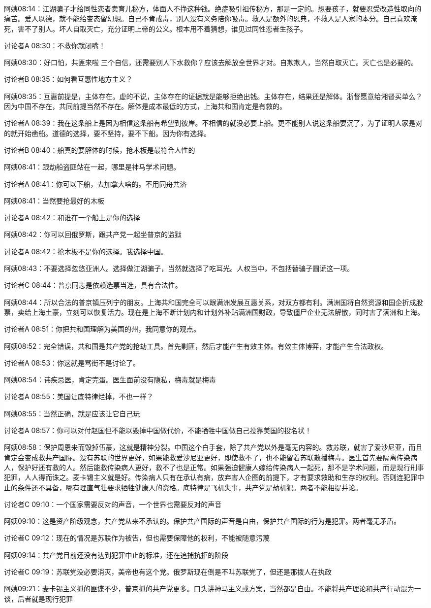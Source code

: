 阿姨08:14：江湖骗子才给同性恋者卖育儿秘方，体面人不挣这种钱。绝症吸引祖传秘方，那是一定的。想要孩子，就要忍受改造性取向的痛苦。爱人以德，就不能给变态留幻想。自己不肯戒毒，别人没有义务陪你吸毒。救人是额外的恩典，不救人是人家的本分。自己喜欢淹死，害不了别人。坏人自取灭亡，充分证明上帝的公义。根本用不着猜想，谁见过同性恋者生孩子。

讨论者A 08:30：不救你就闭嘴！

阿姨08:30：好口怕，共匪来啦 三个自信，还需要别人下水救你？应该去解放全世界才对。自欺欺人，当然自取灭亡。灭亡也是必要的。

讨论者B 08:35：如何看互惠性地方主义？

阿姨08:35：互惠前提是，主体存在。虚的不说，主体存在的证据就是能够拒绝出钱。主体存在，结果还是解体。浙督愿意给湘督买单么？因为中国不存在，共同前提当然不存在。解体是成本最低的方式，上海共和国肯定是有救的。

讨论者A 08:39：我在这条船上是因为相信这条船有希望到彼岸。不相信的就没必要上船。更不能别人说这条船要沉了，为了证明人家是对的就开始凿船。道德的选择，要不坚持，要不下船。因为你有选择。

讨论者B 08:40：船真的要解体的时候，抢木板是最符合人性的

阿姨08:41：跟劫船盗匪站在一起，哪里是神马学术问题。

讨论者A 08:41：你可以下船，去加拿大啥的。不用同舟共济

阿姨08:41：当然要抢最好的木板

讨论者A 08:42：和谁在一个船上是你的选择

阿姨08:42：你可以回俄罗斯，跟共产党一起坐普京的监狱

讨论者A 08:42：抢木板不是你的选择。我选择中国。

阿姨08:43：不要选择忽悠亚洲人。选择做江湖骗子，当然就选择了吃耳光。人权当中，不包括替骗子圆谎这一项。

讨论者C 08:44：普京同志是依赖选票当选，具有合法性。

阿姨08:44：所以合法的普京镇压列宁的朋友。上海共和国完全可以跟满洲发展互惠关系，对双方都有利。满洲国将自然资源和国企折成股票，卖给上海土豪，立刻可以恢复活力。现在是上海不断计划内和计划外补贴满洲国财政，导致僵尸企业无法解散，同时害了满洲和上海。

讨论者A 08:51：你把共和国理解为美国的州，我同意你的观点。

阿姨08:52：完全错误，共和国是共产党的抢劫工具。首先剿匪，然后才能产生有效主体。有效主体博弈，才能产生合法政权。

讨论者A 08:53：你这就是骂街不是讨论了。

阿姨08:54：讳疾忌医，肯定完蛋。医生面前没有隐私，梅毒就是梅毒

讨论者A 08:55：美国让底特律烂掉，不也一样？

阿姨08:55：当然正确，就是应该让它自己玩

讨论者A 08:57：你可以对付赵国但不能以毁掉中国做代价，不能牺牲中国做自己投靠美国的投名状！

阿姨08:58：保护周恩来而毁掉伍豪，这就是精神分裂。中国这个白手套，除了共产党以外是毫无内容的。救苏联，就害了爱沙尼亚，而且肯定会变成救共产国际。没有苏联的世界更好，如果能救爱沙尼亚更好，即使救不了，也不能留着苏联散播梅毒。医生首先要隔离传染病人，保护好还有救的人。然后能救传染病人更好，救不了也是正常。如果强迫健康人嫁给传染病人一起死，那不是学术问题，而是现行刑事犯罪，人人得而诛之。麦卡锡主义就是好。传染病人只有在承认有病，放弃害人企图的前提下，才有要求救助和生存的权利。否则连犯罪中止的条件还不具备，哪有理直气壮要求牺牲健康人的资格。底特律是飞机失事，共产党是劫机犯。两者不能相提并论。

讨论者C 09:10：一个国家需要反对的声音，一个世界也需要反对的声音

阿姨09:10：这是资产阶级观念，共产党从来不承认的。保护共产国际的声音是自由，保护共产国际的行为是犯罪。两者毫无矛盾。

讨论者C 09:12：现在的情况是苏联作为被告，但也需要保障他的权利，不能被随意污蔑

阿姨09:14：共产党目前还没有达到犯罪中止的标准，还在追捕抗拒的阶段

讨论者C 09:19：苏联党没必要消灭，美帝也有这个党。俄罗斯现在倒是不叫苏联党了，但还是那拨人在执政

阿姨09:21：麦卡锡主义抓的匪谍不少，普京抓的共产党更多。口头讲神马主义或方案，当然都是自由。不能将共产理论和共产行动混为一谈，后者就是现行犯罪
